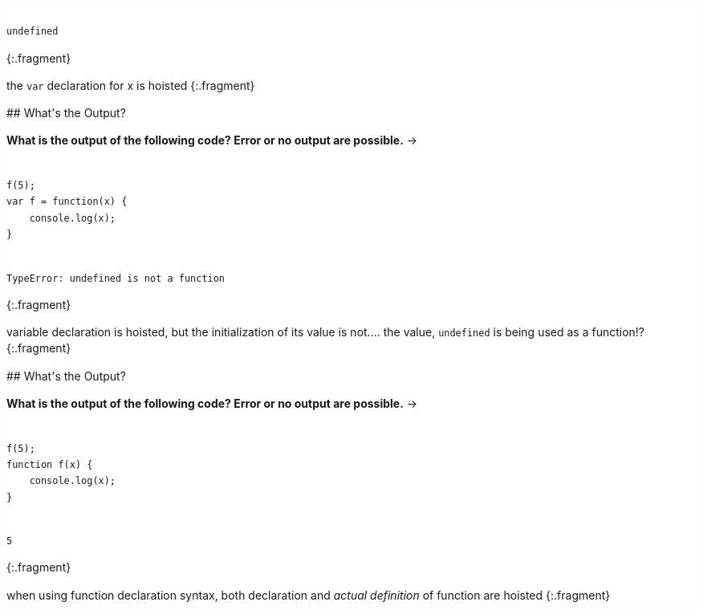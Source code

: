 <pre><code data-trim contenteditable>
undefined
</code></pre>
{:.fragment}

the `var` declaration for x is hoisted
{:.fragment}

</section>


<section markdown="block">
## What's the Output?

__What is the output of the following code? Error or no output are possible.__ &rarr;

<pre><code data-trim contenteditable>
f(5); 
var f = function(x) {
	console.log(x);
}
</code></pre>

<pre><code data-trim contenteditable>
TypeError: undefined is not a function
</code></pre>
{:.fragment}

variable declaration is hoisted, but the initialization of its value is not.... the value, <code>undefined</code> is being used as a function!?
{:.fragment}

</section>

<section markdown="block">
## What's the Output?

__What is the output of the following code? Error or no output are possible.__ &rarr;

<pre><code data-trim contenteditable>
f(5); 
function f(x) {
	console.log(x);
}
</code></pre>

<pre><code data-trim contenteditable>
5
</code></pre>
{:.fragment}

when using function declaration syntax, both declaration and _actual definition_ of function are hoisted
{:.fragment}

</section>

